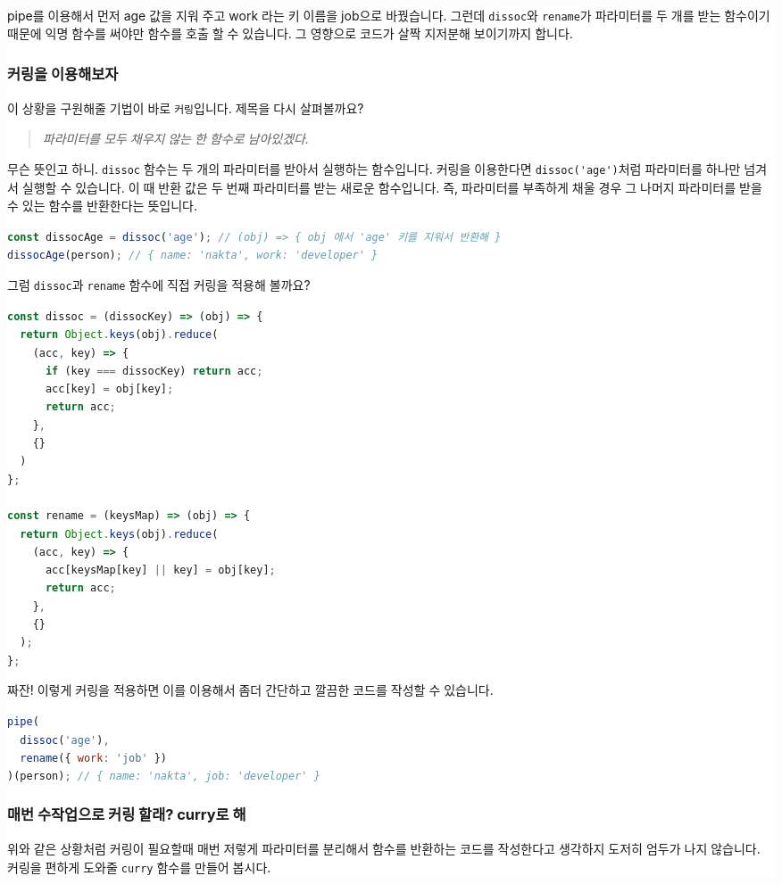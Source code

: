 pipe를 이용해서 먼저 age 값을 지워 주고 work 라는 키 이름을 job으로 바꿨습니다. 그런데 `dissoc`와 `rename`가 파라미터를 두 개를 받는 함수이기 때문에 익명 함수를 써야만 함수를 호출 할 수 있습니다. 그 영향으로 코드가 살짝 지저분해 보이기까지 합니다.

### 커링을 이용해보자

이 상황을 구원해줄 기법이 바로 `커링`입니다. 제목을 다시 살펴볼까요?

> *파라미터를 모두 채우지 않는 한 함수로 남아있겠다.*

무슨 뜻인고 하니. `dissoc` 함수는 두 개의 파라미터를 받아서 실행하는 함수입니다. 커링을 이용한다면 `dissoc('age')`처럼 파라미터를 하나만 넘겨서 실행할 수 있습니다. 이 때 반환 값은 두 번째 파라미터를 받는 새로운 함수입니다. 즉, 파라미터를 부족하게 채울 경우 그 나머지 파라미터를 받을 수 있는 함수를 반환한다는 뜻입니다.

```js
const dissocAge = dissoc('age'); // (obj) => { obj 에서 'age' 키를 지워서 반환해 }
dissocAge(person); // { name: 'nakta', work: 'developer' }
```

그럼 `dissoc`과 `rename` 함수에 직접 커링을 적용해 볼까요?

```js
const dissoc = (dissocKey) => (obj) => {
  return Object.keys(obj).reduce(
    (acc, key) => {
      if (key === dissocKey) return acc;
      acc[key] = obj[key];
      return acc;
    },
    {}
  )
};

const rename = (keysMap) => (obj) => {
  return Object.keys(obj).reduce(
    (acc, key) => {
      acc[keysMap[key] || key] = obj[key];
      return acc;
    },
    {}
  );
};
```

짜잔! 이렇게 커링을 적용하면 이를 이용해서 좀더 간단하고 깔끔한 코드를 작성할 수 있습니다.

```js
pipe(
  dissoc('age'),
  rename({ work: 'job' })
)(person); // { name: 'nakta', job: 'developer' }
```

### 매번 수작업으로 커링 할래? curry로 해

위와 같은 상황처럼 커링이 필요할때 매번 저렇게 파라미터를 분리해서 함수를 반환하는 코드를 작성한다고 생각하지 도저히 엄두가 나지 않습니다. 커링을 편하게 도와줄 `curry` 함수를 만들어 봅시다.
